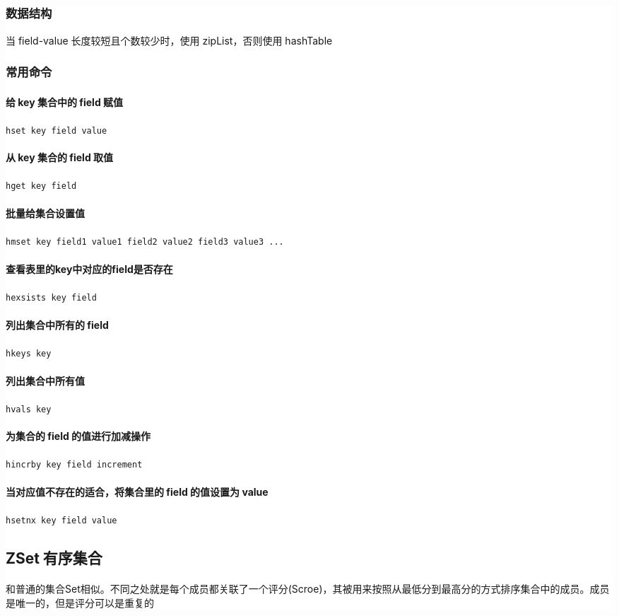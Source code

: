 ### 数据结构

当 field-value 长度较短且个数较少时，使用 zipList，否则使用 hashTable

### 常用命令

#### 给 key 集合中的 field 赋值

```
hset key field value
```

#### 从 key 集合的 field 取值

```
hget key field
```

#### 批量给集合设置值

````
hmset key field1 value1 field2 value2 field3 value3 ...
````

#### 查看表里的key中对应的field是否存在

```
hexsists key field
```

#### 列出集合中所有的 field

```
hkeys key
```

#### 列出集合中所有值

```
hvals key
```

#### 为集合的 field 的值进行加减操作

```
hincrby key field increment
```

#### 当对应值不存在的适合，将集合里的 field 的值设置为 value

```
hsetnx key field value
```

## ZSet 有序集合

和普通的集合Set相似。不同之处就是每个成员都关联了一个评分(Scroe)，其被用来按照从最低分到最高分的方式排序集合中的成员。成员是唯一的，但是评分可以是重复的 
